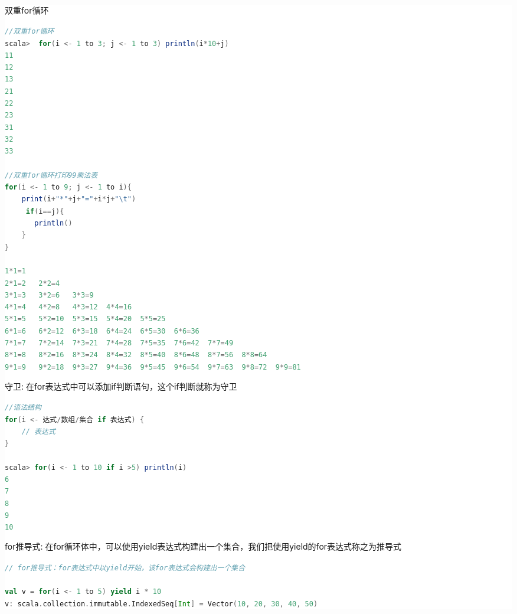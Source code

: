 双重for循环

~~~scala
//双重for循环
scala>  for(i <- 1 to 3; j <- 1 to 3) println(i*10+j)
11
12
13
21
22
23
31
32
33

//双重for循环打印99乘法表
for(i <- 1 to 9; j <- 1 to i){
    print(i+"*"+j+"="+i*j+"\t")
     if(i==j){
       println()
    }    
} 

1*1=1
2*1=2   2*2=4
3*1=3   3*2=6   3*3=9
4*1=4   4*2=8   4*3=12  4*4=16
5*1=5   5*2=10  5*3=15  5*4=20  5*5=25
6*1=6   6*2=12  6*3=18  6*4=24  6*5=30  6*6=36
7*1=7   7*2=14  7*3=21  7*4=28  7*5=35  7*6=42  7*7=49
8*1=8   8*2=16  8*3=24  8*4=32  8*5=40  8*6=48  8*7=56  8*8=64
9*1=9   9*2=18  9*3=27  9*4=36  9*5=45  9*6=54  9*7=63  9*8=72  9*9=81
~~~

守卫: 在for表达式中可以添加if判断语句，这个if判断就称为守卫

~~~scala
//语法结构
for(i <- 达式/数组/集合 if 表达式) {
    // 表达式
}

scala> for(i <- 1 to 10 if i >5) println(i)
6
7
8
9
10

~~~

for推导式: 在for循环体中，可以使用yield表达式构建出一个集合，我们把使用yield的for表达式称之为推导式

~~~scala
// for推导式：for表达式中以yield开始，该for表达式会构建出一个集合

val v = for(i <- 1 to 5) yield i * 10
v: scala.collection.immutable.IndexedSeq[Int] = Vector(10, 20, 30, 40, 50)
~~~
